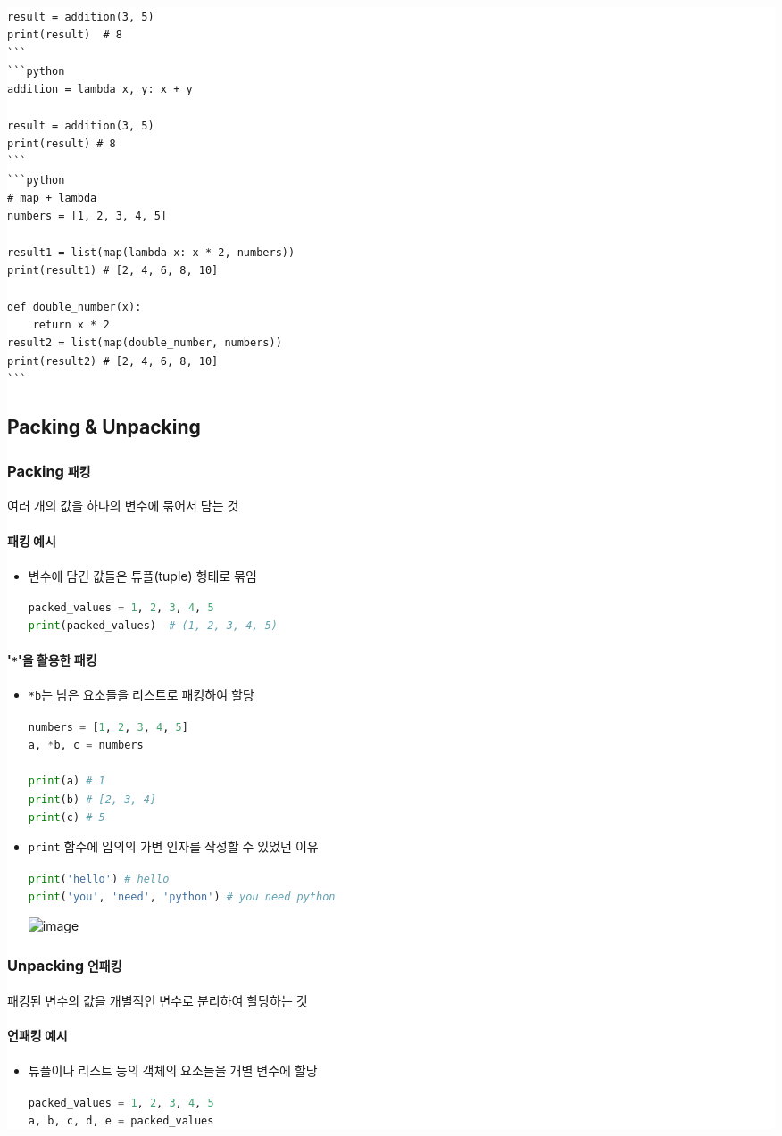     result = addition(3, 5)
    print(result)  # 8
    ```
    ```python
    addition = lambda x, y: x + y

    result = addition(3, 5)
    print(result) # 8
    ```
    ```python
    # map + lambda
    numbers = [1, 2, 3, 4, 5]

    result1 = list(map(lambda x: x * 2, numbers))
    print(result1) # [2, 4, 6, 8, 10]

    def double_number(x):
        return x * 2
    result2 = list(map(double_number, numbers))
    print(result2) # [2, 4, 6, 8, 10]
    ```
## Packing & Unpacking
### Packing `패킹`
여러 개의 값을 하나의 변수에 묶어서 담는 것
#### 패킹 예시
- 변수에 담긴 값들은 튜플(tuple) 형태로 묶임
    ```python
    packed_values = 1, 2, 3, 4, 5
    print(packed_values)  # (1, 2, 3, 4, 5)
    ```
#### '`*`'을 활용한 패킹
- `*b`는 남은 요소들을 리스트로 패킹하여 할당
    ```python
    numbers = [1, 2, 3, 4, 5]
    a, *b, c = numbers

    print(a) # 1
    print(b) # [2, 3, 4]
    print(c) # 5
    ```
- `print` 함수에 임의의 가변 인자를 작성할 수 있었던 이유
    ```python
    print('hello') # hello
    print('you', 'need', 'python') # you need python
    ```
    ![image](https://github.com/ragu6963/TIL/assets/32388270/05db04bd-d01c-4f4c-a193-854e59385d67)
### Unpacking `언패킹`
패킹된 변수의 값을 개별적인 변수로 분리하여 할당하는 것
#### 언패킹 예시
- 튜플이나 리스트 등의 객체의 요소들을 개별 변수에 할당
    ```python
    packed_values = 1, 2, 3, 4, 5
    a, b, c, d, e = packed_values
